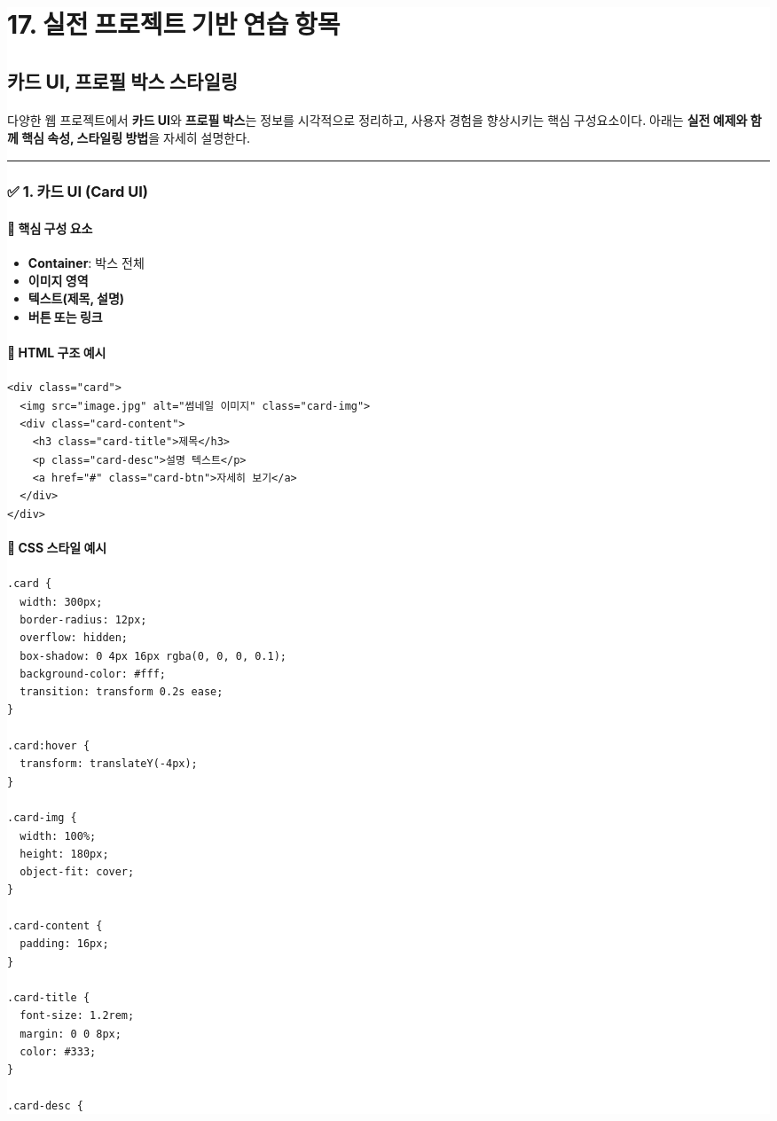# 17. 실전 프로젝트 기반 연습 항목

## 카드 UI, 프로필 박스 스타일링

다양한 웹 프로젝트에서 **카드 UI**와 **프로필 박스**는 정보를 시각적으로 정리하고, 사용자 경험을 향상시키는 핵심 구성요소이다. 아래는 **실전 예제와 함께 핵심 속성, 스타일링 방법**을 자세히 설명한다.

------

### ✅ 1. 카드 UI (Card UI)

#### 📌 핵심 구성 요소

- **Container**: 박스 전체
- **이미지 영역**
- **텍스트(제목, 설명)**
- **버튼 또는 링크**

#### 🧱 HTML 구조 예시

```
<div class="card">
  <img src="image.jpg" alt="썸네일 이미지" class="card-img">
  <div class="card-content">
    <h3 class="card-title">제목</h3>
    <p class="card-desc">설명 텍스트</p>
    <a href="#" class="card-btn">자세히 보기</a>
  </div>
</div>
```

#### 🎨 CSS 스타일 예시

```
.card {
  width: 300px;
  border-radius: 12px;
  overflow: hidden;
  box-shadow: 0 4px 16px rgba(0, 0, 0, 0.1);
  background-color: #fff;
  transition: transform 0.2s ease;
}

.card:hover {
  transform: translateY(-4px);
}

.card-img {
  width: 100%;
  height: 180px;
  object-fit: cover;
}

.card-content {
  padding: 16px;
}

.card-title {
  font-size: 1.2rem;
  margin: 0 0 8px;
  color: #333;
}

.card-desc {
```